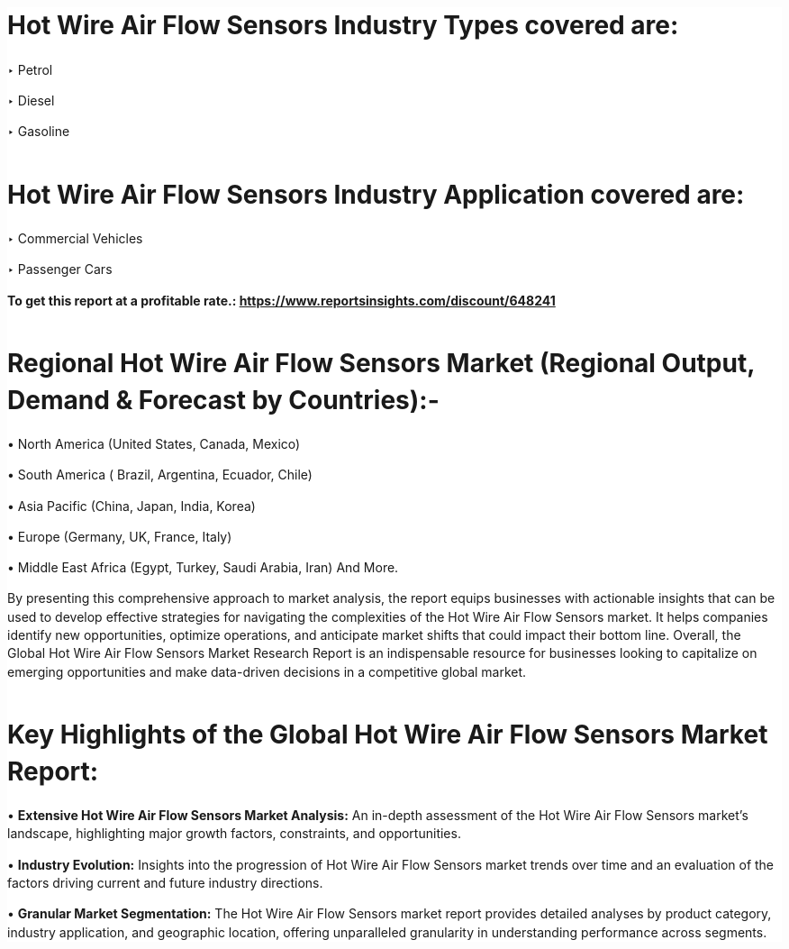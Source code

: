 # <strong>Hot Wire Air Flow Sensors Industry Types covered are:</strong>

‣ Petrol

‣ Diesel

‣ Gasoline

# <strong>Hot Wire Air Flow Sensors Industry Application covered are:</strong>

‣ Commercial Vehicles

‣ Passenger Cars

<strong>To get this report at a profitable rate.: <a href=https://www.reportsinsights.com/discount/648241>https://www.reportsinsights.com/discount/648241</a></strong></font>

# <strong>Regional Hot Wire Air Flow Sensors Market (Regional Output, Demand &amp; Forecast by Countries):-</strong>

• North America (United States, Canada, Mexico)

• South America ( Brazil, Argentina, Ecuador, Chile)

• Asia Pacific (China, Japan, India, Korea)

• Europe (Germany, UK, France, Italy)

• Middle East Africa (Egypt, Turkey, Saudi Arabia, Iran) And More.

By presenting this comprehensive approach to market analysis, the report equips businesses with actionable insights that can be used to develop effective strategies for navigating the complexities of the Hot Wire Air Flow Sensors market. It helps companies identify new opportunities, optimize operations, and anticipate market shifts that could impact their bottom line. Overall, the Global Hot Wire Air Flow Sensors Market Research Report is an indispensable resource for businesses looking to capitalize on emerging opportunities and make data-driven decisions in a competitive global market.

# <strong>Key Highlights of the Global Hot Wire Air Flow Sensors Market Report:</strong>

• <strong>Extensive Hot Wire Air Flow Sensors Market Analysis:</strong> An in-depth assessment of the Hot Wire Air Flow Sensors market’s landscape, highlighting major growth factors, constraints, and opportunities.

• <strong>Industry Evolution:</strong> Insights into the progression of Hot Wire Air Flow Sensors market trends over time and an evaluation of the factors driving current and future industry directions.

• <strong>Granular Market Segmentation:</strong> The Hot Wire Air Flow Sensors market report provides detailed analyses by product category, industry application, and geographic location, offering unparalleled granularity in understanding performance across segments.
